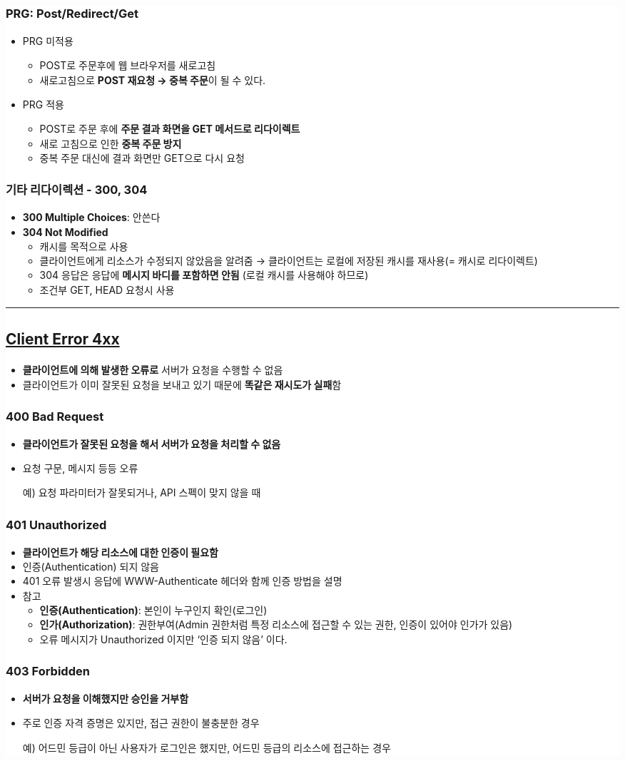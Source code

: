 
### PRG: Post/Redirect/Get

- PRG 미적용
    - POST로 주문후에 웹 브라우저를 새로고침
    - 새로고침으로 **POST 재요청 → 중복 주문**이 될 수 있다.
    
- PRG 적용
    - POST로 주문 후에 **주문 결과 화면을 GET 메서드로 리다이렉트**
    - 새로 고침으로 인한 **중복 주문 방지**
    - 중복 주문 대신에 결과 화면만 GET으로 다시 요청

### 기타 리다이렉션 - 300, 304

- **300 Multiple Choices**: 안쓴다
- **304 Not Modified**
    - 캐시를 목적으로 사용
    - 클라이언트에게 리소스가 수정되지 않았음을 알려줌 → 클라이언트는 로컬에 저장된 캐시를 재사용(= 캐시로 리다이렉트)
    - 304 응답은 응답에 **메시지 바디를 포함하면 안됨** (로컬 캐시를 사용해야 하므로)
    - 조건부 GET, HEAD 요청시 사용

---

## ****[Client Error 4xx](https://httpwg.org/specs/rfc9110.html#status.4xx)****

- **클라이언트에 의해 발생한 오류로** 서버가 요청을 수행할 수 없음
- 클라이언트가 이미 잘못된 요청을 보내고 있기 때문에 **똑같은 재시도가 실패**함

### 400 Bad Request

- **클라이언트가 잘못된 요청을 해서 서버가 요청을 처리할 수 없음**
- 요청 구문, 메시지 등등 오류
    
    예) 요청 파라미터가 잘못되거나, API 스펙이 맞지 않을 때
    

### 401 Unauthorized

- **클라이언트가 해당 리소스에 대한 인증이 필요함**
- 인증(Authentication) 되지 않음
- 401 오류 발생시 응답에 WWW-Authenticate 헤더와 함께 인증 방법을 설명
- 참고
    - **인증(Authentication)**: 본인이 누구인지 확인(로그인)
    - **인가(Authorization)**: 권한부여(Admin 권한처럼 특정 리소스에 접근할 수 있는 권한,
    인증이 있어야 인가가 있음)
    - 오류 메시지가 Unauthorized 이지만 ‘인증 되지 않음’ 이다.

### 403 Forbidden

- **서버가 요청을 이해했지만 승인을 거부함**
- 주로 인증 자격 증명은 있지만, 접근 권한이 불충분한 경우
    
    예) 어드민 등급이 아닌 사용자가 로그인은 했지만, 어드민 등급의 리소스에 접근하는 경우
    